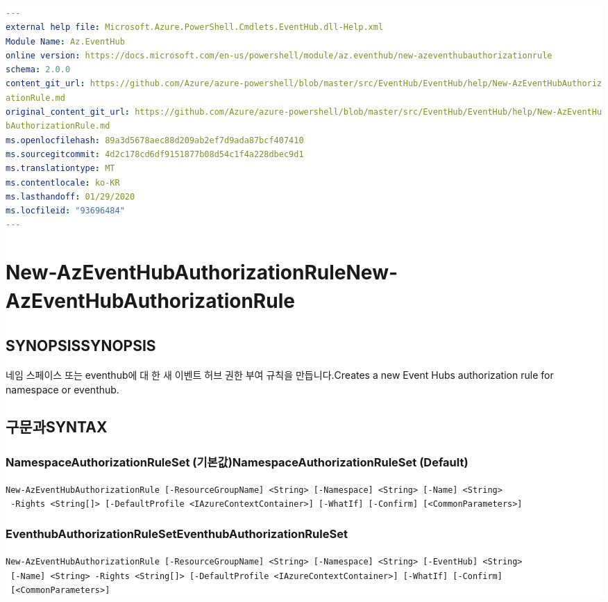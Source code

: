 ```yaml
---
external help file: Microsoft.Azure.PowerShell.Cmdlets.EventHub.dll-Help.xml
Module Name: Az.EventHub
online version: https://docs.microsoft.com/en-us/powershell/module/az.eventhub/new-azeventhubauthorizationrule
schema: 2.0.0
content_git_url: https://github.com/Azure/azure-powershell/blob/master/src/EventHub/EventHub/help/New-AzEventHubAuthorizationRule.md
original_content_git_url: https://github.com/Azure/azure-powershell/blob/master/src/EventHub/EventHub/help/New-AzEventHubAuthorizationRule.md
ms.openlocfilehash: 89a3d5678aec88d209ab2ef7d9ada87bcf407410
ms.sourcegitcommit: 4d2c178cd6df9151877b08d54c1f4a228dbec9d1
ms.translationtype: MT
ms.contentlocale: ko-KR
ms.lasthandoff: 01/29/2020
ms.locfileid: "93696484"
---
```

# <span data-ttu-id="7ff57-101">New-AzEventHubAuthorizationRule</span><span class="sxs-lookup"><span data-stu-id="7ff57-101">New-AzEventHubAuthorizationRule</span></span>

## <span data-ttu-id="7ff57-102">SYNOPSIS</span><span class="sxs-lookup"><span data-stu-id="7ff57-102">SYNOPSIS</span></span>
<span data-ttu-id="7ff57-103">네임 스페이스 또는 eventhub에 대 한 새 이벤트 허브 권한 부여 규칙을 만듭니다.</span><span class="sxs-lookup"><span data-stu-id="7ff57-103">Creates a new Event Hubs authorization rule for namespace or eventhub.</span></span>

## <span data-ttu-id="7ff57-104">구문과</span><span class="sxs-lookup"><span data-stu-id="7ff57-104">SYNTAX</span></span>

### <span data-ttu-id="7ff57-105">NamespaceAuthorizationRuleSet (기본값)</span><span class="sxs-lookup"><span data-stu-id="7ff57-105">NamespaceAuthorizationRuleSet (Default)</span></span>
```
New-AzEventHubAuthorizationRule [-ResourceGroupName] <String> [-Namespace] <String> [-Name] <String>
 -Rights <String[]> [-DefaultProfile <IAzureContextContainer>] [-WhatIf] [-Confirm] [<CommonParameters>]
```

### <span data-ttu-id="7ff57-106">EventhubAuthorizationRuleSet</span><span class="sxs-lookup"><span data-stu-id="7ff57-106">EventhubAuthorizationRuleSet</span></span>
```
New-AzEventHubAuthorizationRule [-ResourceGroupName] <String> [-Namespace] <String> [-EventHub] <String>
 [-Name] <String> -Rights <String[]> [-DefaultProfile <IAzureContextContainer>] [-WhatIf] [-Confirm]
 [<CommonParameters>]
```
